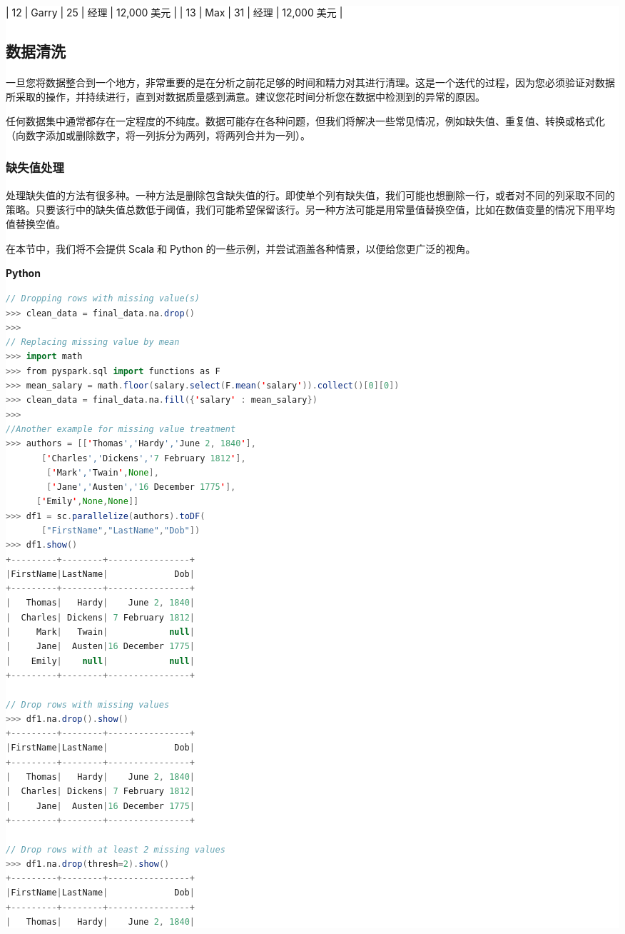 | 12 | Garry | 25 | 经理 | 12,000 美元 |
| 13 | Max | 31 | 经理 | 12,000 美元 |

## 数据清洗

一旦您将数据整合到一个地方，非常重要的是在分析之前花足够的时间和精力对其进行清理。这是一个迭代的过程，因为您必须验证对数据所采取的操作，并持续进行，直到对数据质量感到满意。建议您花时间分析您在数据中检测到的异常的原因。

任何数据集中通常都存在一定程度的不纯度。数据可能存在各种问题，但我们将解决一些常见情况，例如缺失值、重复值、转换或格式化（向数字添加或删除数字，将一列拆分为两列，将两列合并为一列）。

### 缺失值处理

处理缺失值的方法有很多种。一种方法是删除包含缺失值的行。即使单个列有缺失值，我们可能也想删除一行，或者对不同的列采取不同的策略。只要该行中的缺失值总数低于阈值，我们可能希望保留该行。另一种方法可能是用常量值替换空值，比如在数值变量的情况下用平均值替换空值。

在本节中，我们将不会提供 Scala 和 Python 的一些示例，并尝试涵盖各种情景，以便给您更广泛的视角。

**Python**

```scala
// Dropping rows with missing value(s)
>>> clean_data = final_data.na.drop()
>>> 
// Replacing missing value by mean
>>> import math
>>> from pyspark.sql import functions as F
>>> mean_salary = math.floor(salary.select(F.mean('salary')).collect()[0][0])
>>> clean_data = final_data.na.fill({'salary' : mean_salary})
>>> 
//Another example for missing value treatment
>>> authors = [['Thomas','Hardy','June 2, 1840'],
       ['Charles','Dickens','7 February 1812'],
        ['Mark','Twain',None],
        ['Jane','Austen','16 December 1775'],
      ['Emily',None,None]]
>>> df1 = sc.parallelize(authors).toDF(
       ["FirstName","LastName","Dob"])
>>> df1.show()
+---------+--------+----------------+
|FirstName|LastName|             Dob|
+---------+--------+----------------+
|   Thomas|   Hardy|    June 2, 1840|
|  Charles| Dickens| 7 February 1812|
|     Mark|   Twain|            null|
|     Jane|  Austen|16 December 1775|
|    Emily|    null|            null|
+---------+--------+----------------+

// Drop rows with missing values
>>> df1.na.drop().show()
+---------+--------+----------------+
|FirstName|LastName|             Dob|
+---------+--------+----------------+
|   Thomas|   Hardy|    June 2, 1840|
|  Charles| Dickens| 7 February 1812|
|     Jane|  Austen|16 December 1775|
+---------+--------+----------------+

// Drop rows with at least 2 missing values
>>> df1.na.drop(thresh=2).show()
+---------+--------+----------------+
|FirstName|LastName|             Dob|
+---------+--------+----------------+
|   Thomas|   Hardy|    June 2, 1840|
```